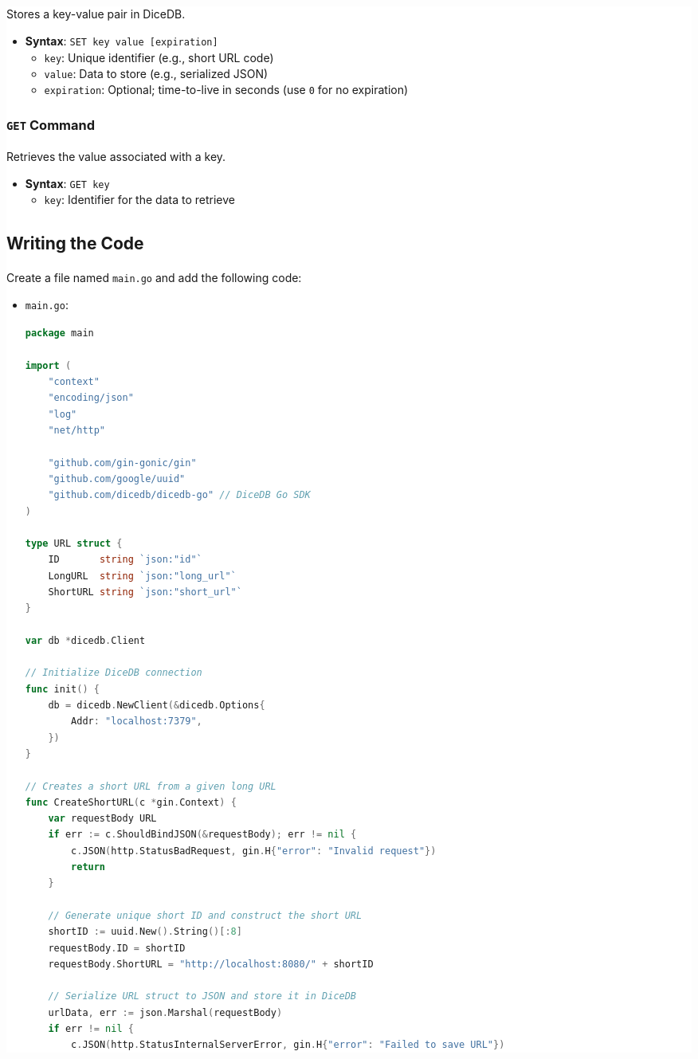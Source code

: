 Stores a key-value pair in DiceDB.

- **Syntax**: `SET key value [expiration]`
  - `key`: Unique identifier (e.g., short URL code)
  - `value`: Data to store (e.g., serialized JSON)
  - `expiration`: Optional; time-to-live in seconds (use `0` for no expiration)

### `GET` Command

Retrieves the value associated with a key.

- **Syntax**: `GET key`
  - `key`: Identifier for the data to retrieve

## Writing the Code

Create a file named `main.go` and add the following code:

- `main.go`:

  ```go
  package main

  import (
      "context"
      "encoding/json"
      "log"
      "net/http"

      "github.com/gin-gonic/gin"
      "github.com/google/uuid"
      "github.com/dicedb/dicedb-go" // DiceDB Go SDK
  )

  type URL struct {
      ID       string `json:"id"`
      LongURL  string `json:"long_url"`
      ShortURL string `json:"short_url"`
  }

  var db *dicedb.Client

  // Initialize DiceDB connection
  func init() {
      db = dicedb.NewClient(&dicedb.Options{
          Addr: "localhost:7379",
      })
  }

  // Creates a short URL from a given long URL
  func CreateShortURL(c *gin.Context) {
      var requestBody URL
      if err := c.ShouldBindJSON(&requestBody); err != nil {
          c.JSON(http.StatusBadRequest, gin.H{"error": "Invalid request"})
          return
      }

      // Generate unique short ID and construct the short URL
      shortID := uuid.New().String()[:8]
      requestBody.ID = shortID
      requestBody.ShortURL = "http://localhost:8080/" + shortID

      // Serialize URL struct to JSON and store it in DiceDB
      urlData, err := json.Marshal(requestBody)
      if err != nil {
          c.JSON(http.StatusInternalServerError, gin.H{"error": "Failed to save URL"})
  ```